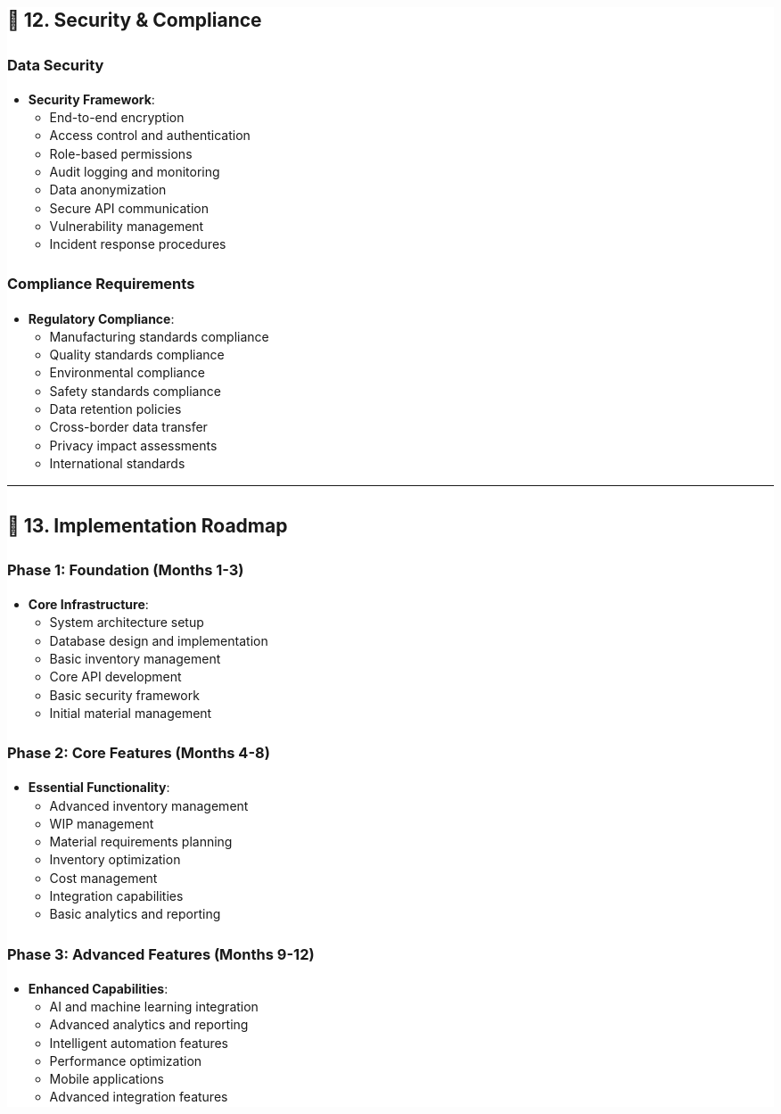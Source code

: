 
## 🔹 12. Security & Compliance

### Data Security
- **Security Framework**:
  - End-to-end encryption
  - Access control and authentication
  - Role-based permissions
  - Audit logging and monitoring
  - Data anonymization
  - Secure API communication
  - Vulnerability management
  - Incident response procedures

### Compliance Requirements
- **Regulatory Compliance**:
  - Manufacturing standards compliance
  - Quality standards compliance
  - Environmental compliance
  - Safety standards compliance
  - Data retention policies
  - Cross-border data transfer
  - Privacy impact assessments
  - International standards

---

## 🔹 13. Implementation Roadmap

### Phase 1: Foundation (Months 1-3)
- **Core Infrastructure**:
  - System architecture setup
  - Database design and implementation
  - Basic inventory management
  - Core API development
  - Basic security framework
  - Initial material management

### Phase 2: Core Features (Months 4-8)
- **Essential Functionality**:
  - Advanced inventory management
  - WIP management
  - Material requirements planning
  - Inventory optimization
  - Cost management
  - Integration capabilities
  - Basic analytics and reporting

### Phase 3: Advanced Features (Months 9-12)
- **Enhanced Capabilities**:
  - AI and machine learning integration
  - Advanced analytics and reporting
  - Intelligent automation features
  - Performance optimization
  - Mobile applications
  - Advanced integration features
